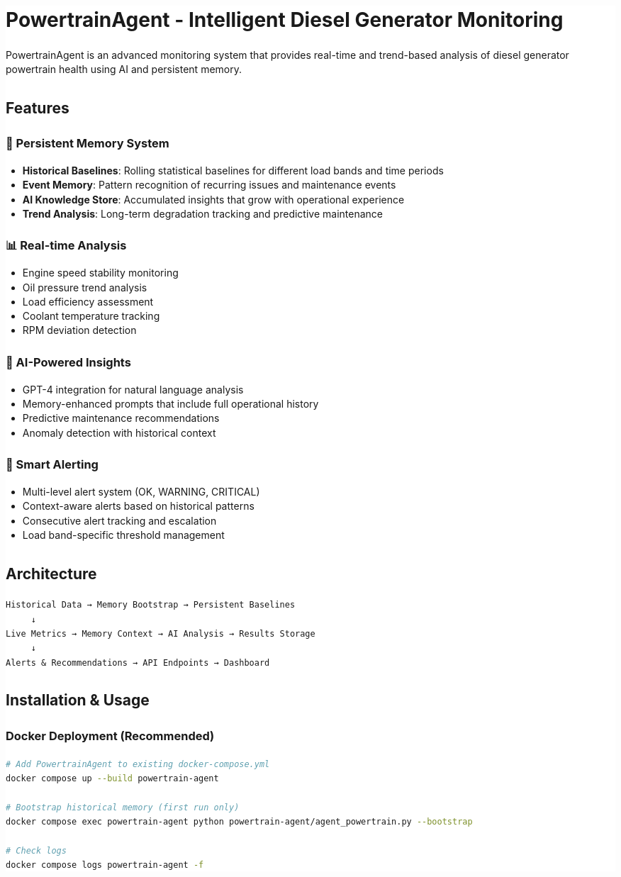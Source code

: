 # PowertrainAgent - Intelligent Diesel Generator Monitoring

PowertrainAgent is an advanced monitoring system that provides real-time and trend-based analysis of diesel generator powertrain health using AI and persistent memory.

## Features

### 🧠 Persistent Memory System
- **Historical Baselines**: Rolling statistical baselines for different load bands and time periods
- **Event Memory**: Pattern recognition of recurring issues and maintenance events
- **AI Knowledge Store**: Accumulated insights that grow with operational experience
- **Trend Analysis**: Long-term degradation tracking and predictive maintenance

### 📊 Real-time Analysis
- Engine speed stability monitoring
- Oil pressure trend analysis
- Load efficiency assessment
- Coolant temperature tracking
- RPM deviation detection

### 🤖 AI-Powered Insights
- GPT-4 integration for natural language analysis
- Memory-enhanced prompts that include full operational history
- Predictive maintenance recommendations
- Anomaly detection with historical context

### 🚨 Smart Alerting
- Multi-level alert system (OK, WARNING, CRITICAL)
- Context-aware alerts based on historical patterns
- Consecutive alert tracking and escalation
- Load band-specific threshold management

## Architecture

```
Historical Data → Memory Bootstrap → Persistent Baselines
     ↓
Live Metrics → Memory Context → AI Analysis → Results Storage
     ↓
Alerts & Recommendations → API Endpoints → Dashboard
```

## Installation & Usage

### Docker Deployment (Recommended)
```bash
# Add PowertrainAgent to existing docker-compose.yml
docker compose up --build powertrain-agent

# Bootstrap historical memory (first run only)
docker compose exec powertrain-agent python powertrain-agent/agent_powertrain.py --bootstrap

# Check logs
docker compose logs powertrain-agent -f
```
